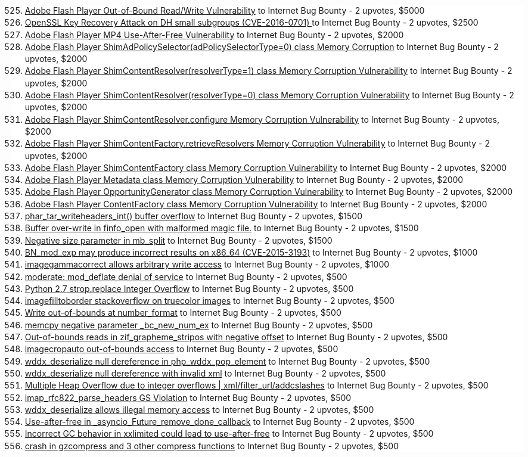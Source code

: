 525. [Adobe Flash Player Out-of-Bound Read/Write Vulnerability](https://hackerone.com/reports/31408) to Internet Bug Bounty - 2 upvotes, $5000
526. [OpenSSL Key Recovery Attack on DH small subgroups (CVE-2016-0701) ](https://hackerone.com/reports/113288) to Internet Bug Bounty - 2 upvotes, $2500
527. [Adobe Flash Player MP4 Use-After-Free Vulnerability](https://hackerone.com/reports/36279) to Internet Bug Bounty - 2 upvotes, $2000
528. [Adobe Flash Player ShimAdPolicySelector(adPolicySelectorType=0) class Memory Corruption](https://hackerone.com/reports/151040) to Internet Bug Bounty - 2 upvotes, $2000
529. [Adobe Flash Player ShimContentResolver(resolverType=1) class Memory Corruption Vulnerability](https://hackerone.com/reports/145272) to Internet Bug Bounty - 2 upvotes, $2000
530. [Adobe Flash Player ShimContentResolver(resolverType=0) class Memory Corruption Vulnerability](https://hackerone.com/reports/145271) to Internet Bug Bounty - 2 upvotes, $2000
531. [Adobe Flash Player ShimContentResolver.configure Memory Corruption Vulnerability](https://hackerone.com/reports/145267) to Internet Bug Bounty - 2 upvotes, $2000
532. [Adobe Flash Player ShimContentFactory.retrieveResolvers Memory Corruption Vulnerability](https://hackerone.com/reports/145266) to Internet Bug Bounty - 2 upvotes, $2000
533. [Adobe Flash Player ShimContentFactory class Memory Corruption Vulnerability](https://hackerone.com/reports/145265) to Internet Bug Bounty - 2 upvotes, $2000
534. [Adobe Flash Player Metadata class Memory Corruption Vulnerability](https://hackerone.com/reports/138517) to Internet Bug Bounty - 2 upvotes, $2000
535. [Adobe Flash Player OpportunityGenerator class Memory Corruption Vulnerability](https://hackerone.com/reports/138518) to Internet Bug Bounty - 2 upvotes, $2000
536. [Adobe Flash Player ContentFactory class Memory Corruption Vulnerability](https://hackerone.com/reports/138516) to Internet Bug Bounty - 2 upvotes, $2000
537. [phar_tar_writeheaders_int() buffer overflow](https://hackerone.com/reports/504761) to Internet Bug Bounty - 2 upvotes, $1500
538. [Buffer over-write in finfo_open with malformed magic file.](https://hackerone.com/reports/476179) to Internet Bug Bounty - 2 upvotes, $1500
539. [Negative size parameter in mb_split](https://hackerone.com/reports/476178) to Internet Bug Bounty - 2 upvotes, $1500
540. [BN_mod_exp may produce incorrect results on x86_64 (CVE-2015-3193)](https://hackerone.com/reports/128169) to Internet Bug Bounty - 2 upvotes, $1000
541. [imagegammacorrect allows arbitrary write access](https://hackerone.com/reports/161193) to Internet Bug Bounty - 2 upvotes, $1000
542. [moderate: mod_deflate denial of service](https://hackerone.com/reports/20861) to Internet Bug Bounty - 2 upvotes, $500
543. [Python 2.7 strop.replace Integer Overflow](https://hackerone.com/reports/129771) to Internet Bug Bounty - 2 upvotes, $500
544. [imagefilltoborder stackoverflow on truecolor images](https://hackerone.com/reports/190863) to Internet Bug Bounty - 2 upvotes, $500
545. [Write out-of-bounds at number_format](https://hackerone.com/reports/175310) to Internet Bug Bounty - 2 upvotes, $500
546. [memcpy negative parameter _bc_new_num_ex](https://hackerone.com/reports/175312) to Internet Bug Bounty - 2 upvotes, $500
547. [Out-of-bounds reads in zif_grapheme_stripos with negative offset](https://hackerone.com/reports/135291) to Internet Bug Bounty - 2 upvotes, $500
548. [imagecropauto out-of-bounds access](https://hackerone.com/reports/178144) to Internet Bug Bounty - 2 upvotes, $500
549. [wddx_deserialize null dereference in php_wddx_pop_element](https://hackerone.com/reports/161217) to Internet Bug Bounty - 2 upvotes, $500
550. [wddx_deserialize null dereference with invalid xml](https://hackerone.com/reports/161198) to Internet Bug Bounty - 2 upvotes, $500
551. [Multiple Heap Overflow due to integer overflows | xml/filter_url/addcslashes](https://hackerone.com/reports/117651) to Internet Bug Bounty - 2 upvotes, $500
552. [imap_rfc822_parse_headers GS Violation](https://hackerone.com/reports/170260) to Internet Bug Bounty - 2 upvotes, $500
553. [wddx_deserialize allows illegal memory access](https://hackerone.com/reports/161200) to Internet Bug Bounty - 2 upvotes, $500
554. [Use-after-free in _asyncio_Future_remove_done_callback](https://hackerone.com/reports/216151) to Internet Bug Bounty - 2 upvotes, $500
555. [Incorrect GC behavior in xxlimited could lead to use-after-free](https://hackerone.com/reports/203002) to Internet Bug Bounty - 2 upvotes, $500
556. [crash in gzcompress and 3 other compress functions](https://hackerone.com/reports/180109) to Internet Bug Bounty - 2 upvotes, $500